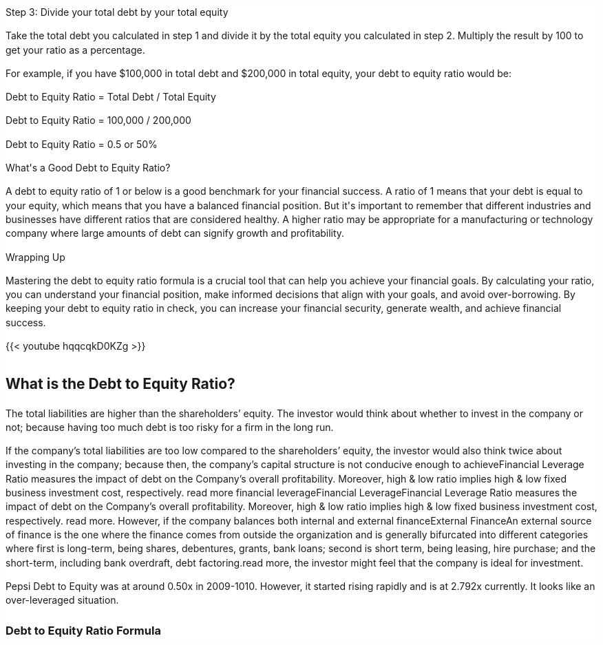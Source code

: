 Step 3: Divide your total debt by your total equity

Take the total debt you calculated in step 1 and divide it by the total equity you calculated in step 2. Multiply the result by 100 to get your ratio as a percentage.

For example, if you have $100,000 in total debt and $200,000 in total equity, your debt to equity ratio would be:

Debt to Equity Ratio = Total Debt / Total Equity

Debt to Equity Ratio = 100,000 / 200,000

Debt to Equity Ratio = 0.5 or 50%

What's a Good Debt to Equity Ratio?

A debt to equity ratio of 1 or below is a good benchmark for your financial success. A ratio of 1 means that your debt is equal to your equity, which means that you have a balanced financial position. But it's important to remember that different industries and businesses have different ratios that are considered healthy. A higher ratio may be appropriate for a manufacturing or technology company where large amounts of debt can signify growth and profitability.

Wrapping Up

Mastering the debt to equity ratio formula is a crucial tool that can help you achieve your financial goals. By calculating your ratio, you can understand your financial position, make informed decisions that align with your goals, and avoid over-borrowing. By keeping your debt to equity ratio in check, you can increase your financial security, generate wealth, and achieve financial success.

{{< youtube hqqcqkD0KZg >}} 



## What is the Debt to Equity Ratio?
 
The total liabilities are higher than the shareholders’ equity. The investor would think about whether to invest in the company or not; because having too much debt is too risky for a firm in the long run.
 
If the company’s total liabilities are too low compared to the shareholders’ equity, the investor would also think twice about investing in the company; because then, the company’s capital structure is not conducive enough to achieveFinancial Leverage Ratio measures the impact of debt on the Company’s overall profitability. Moreover, high & low ratio implies high & low fixed business investment cost, respectively. read more financial leverageFinancial LeverageFinancial Leverage Ratio measures the impact of debt on the Company’s overall profitability. Moreover, high & low ratio implies high & low fixed business investment cost, respectively. read more. However, if the company balances both internal and external financeExternal FinanceAn external source of finance is the one where the finance comes from outside the organization and is generally bifurcated into different categories where first is long-term, being shares, debentures, grants, bank loans; second is short term, being leasing, hire purchase; and the short-term, including bank overdraft, debt factoring.read more, the investor might feel that the company is ideal for investment.
 
Pepsi Debt to Equity was at around 0.50x in 2009-1010. However, it started rising rapidly and is at 2.792x currently. It looks like an over-leveraged situation.
 
### Debt to Equity Ratio Formula
 